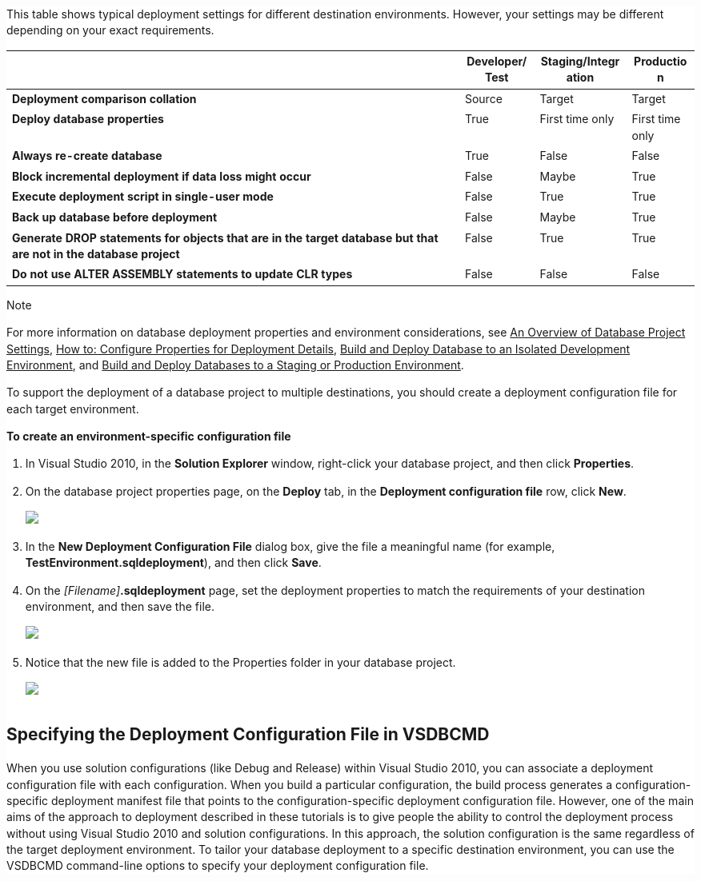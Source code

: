 This table shows typical deployment settings for different destination environments. However, your settings may be different depending on your exact requirements.

|  | Developer/Test | Staging/Integration | Production |
| --- | --- | --- | --- |
| **Deployment comparison collation** | Source | Target | Target |
| **Deploy database properties** | True | First time only | First time only |
| **Always re-create database** | True | False | False |
| **Block incremental deployment if data loss might occur** | False | Maybe | True |
| **Execute deployment script in single-user mode** | False | True | True |
| **Back up database before deployment** | False | Maybe | True |
| **Generate DROP statements for objects that are in the target database but that are not in the database project** | False | True | True |
| **Do not use ALTER ASSEMBLY statements to update CLR types** | False | False | False |

> [!NOTE]
> For more information on database deployment properties and environment considerations, see [An Overview of Database Project Settings](https://msdn.microsoft.com/library/aa833291(v=VS.100).aspx), [How to: Configure Properties for Deployment Details](https://msdn.microsoft.com/library/dd172125.aspx), [Build and Deploy Database to an Isolated Development Environment](https://msdn.microsoft.com/library/dd193409.aspx), and [Build and Deploy Databases to a Staging or Production Environment](https://msdn.microsoft.com/library/dd193413.aspx).

To support the deployment of a database project to multiple destinations, you should create a deployment configuration file for each target environment.

**To create an environment-specific configuration file**

1. In Visual Studio 2010, in the **Solution Explorer** window, right-click your database project, and then click **Properties**.
2. On the database project properties page, on the **Deploy** tab, in the **Deployment configuration file** row, click **New**.

    ![](customizing-database-deployments-for-multiple-environments/_static/image1.png)
3. In the **New Deployment Configuration File** dialog box, give the file a meaningful name (for example, **TestEnvironment.sqldeployment**), and then click **Save**.
4. On the *[Filename]***.sqldeployment** page, set the deployment properties to match the requirements of your destination environment, and then save the file.

    ![](customizing-database-deployments-for-multiple-environments/_static/image2.png)
5. Notice that the new file is added to the Properties folder in your database project.

    ![](customizing-database-deployments-for-multiple-environments/_static/image3.png)

## Specifying the Deployment Configuration File in VSDBCMD

When you use solution configurations (like Debug and Release) within Visual Studio 2010, you can associate a deployment configuration file with each configuration. When you build a particular configuration, the build process generates a configuration-specific deployment manifest file that points to the configuration-specific deployment configuration file. However, one of the main aims of the approach to deployment described in these tutorials is to give people the ability to control the deployment process without using Visual Studio 2010 and solution configurations. In this approach, the solution configuration is the same regardless of the target deployment environment. To tailor your database deployment to a specific destination environment, you can use the VSDBCMD command-line options to specify your deployment configuration file.
